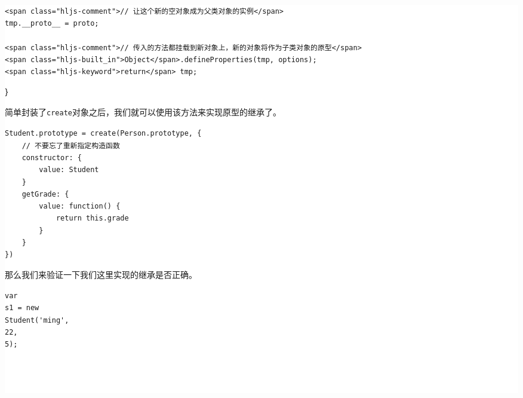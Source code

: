     <span class="hljs-comment">// 让这个新的空对象成为父类对象的实例</span>
    tmp.__proto__ = proto;

    <span class="hljs-comment">// 传入的方法都挂载到新对象上，新的对象将作为子类对象的原型</span>
    <span class="hljs-built_in">Object</span>.defineProperties(tmp, options);
    <span class="hljs-keyword">return</span> tmp;
}</code></pre>
<p>简单封装了<code>create</code>对象之后，我们就可以使用该方法来实现原型的继承了。</p>
<div class="widget-codetool" style="display:none;">
      <div class="widget-codetool--inner">
      <span class="selectCode code-tool" data-toggle="tooltip" data-placement="top" title="" data-original-title="全选"></span>
      <span type="button" class="copyCode code-tool" data-toggle="tooltip" data-placement="top" data-clipboard-text="Student.prototype = create(Person.prototype, {
    // 不要忘了重新指定构造函数
    constructor: {
        value: Student
    }
    getGrade: {
        value: function() {
            return this.grade
        }
    }
})" title="" data-original-title="复制"></span>
      <span type="button" class="saveToNote code-tool" data-toggle="tooltip" data-placement="top" title="" data-original-title="放进笔记"></span>
      </div>
      </div><pre class="javascript hljs"><code class="javascript">Student.prototype = create(Person.prototype, {
    <span class="hljs-comment">// 不要忘了重新指定构造函数</span>
    <span class="hljs-keyword">constructor</span>: {
        value: Student
    }
    getGrade: {
        <span class="hljs-attr">value</span>: <span class="hljs-function"><span class="hljs-keyword">function</span>(<span class="hljs-params"></span>) </span>{
            <span class="hljs-keyword">return</span> <span class="hljs-keyword">this</span>.grade
        }
    }
})</code></pre>
<p>那么我们来验证一下我们这里实现的继承是否正确。</p>
<div class="widget-codetool" style="display:none;">
      <div class="widget-codetool--inner">
      <span class="selectCode code-tool" data-toggle="tooltip" data-placement="top" title="" data-original-title="全选"></span>
      <span type="button" class="copyCode code-tool" data-toggle="tooltip" data-placement="top" data-clipboard-text="var s1 = new Student('ming', 22, 5);

console.log(s1.getName());  // ming
console.log(s1.getAge());   // 22
console.log(s1.getGrade()); // 5" title="" data-original-title="复制"></span>
      <span type="button" class="saveToNote code-tool" data-toggle="tooltip" data-placement="top" title="" data-original-title="放进笔记"></span>
      </div>
      </div><pre class="javascript hljs"><code class="javascript"><span class="hljs-keyword">var</span> s1 = <span class="hljs-keyword">new</span> Student(<span class="hljs-string">'ming'</span>, <span class="hljs-number">22</span>, <span class="hljs-number">5</span>);
